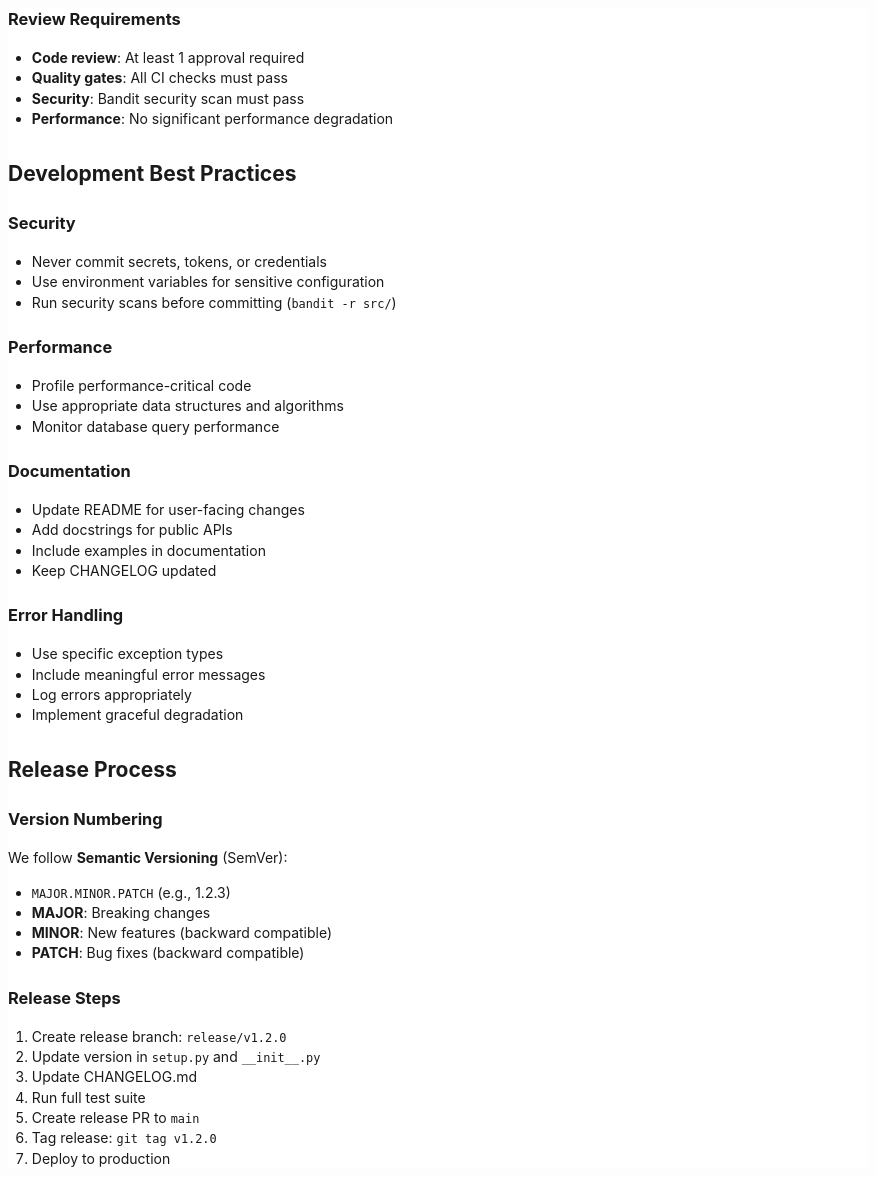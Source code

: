 ### Review Requirements
- **Code review**: At least 1 approval required
- **Quality gates**: All CI checks must pass
- **Security**: Bandit security scan must pass
- **Performance**: No significant performance degradation

## Development Best Practices

### Security
- Never commit secrets, tokens, or credentials
- Use environment variables for sensitive configuration
- Run security scans before committing (`bandit -r src/`)

### Performance
- Profile performance-critical code
- Use appropriate data structures and algorithms
- Monitor database query performance

### Documentation
- Update README for user-facing changes
- Add docstrings for public APIs
- Include examples in documentation
- Keep CHANGELOG updated

### Error Handling
- Use specific exception types
- Include meaningful error messages
- Log errors appropriately
- Implement graceful degradation

## Release Process

### Version Numbering
We follow **Semantic Versioning** (SemVer):
- `MAJOR.MINOR.PATCH` (e.g., 1.2.3)
- **MAJOR**: Breaking changes
- **MINOR**: New features (backward compatible)
- **PATCH**: Bug fixes (backward compatible)

### Release Steps
1. Create release branch: `release/v1.2.0`
2. Update version in `setup.py` and `__init__.py`
3. Update CHANGELOG.md
4. Run full test suite
5. Create release PR to `main`
6. Tag release: `git tag v1.2.0`
7. Deploy to production
